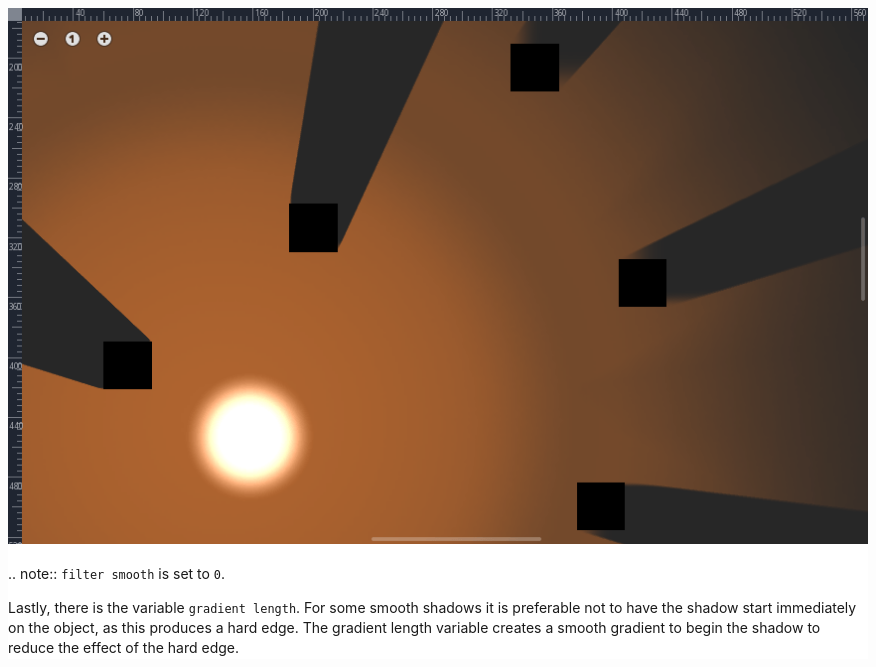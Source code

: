 ![](img/light_shadow_filter0.png)

.. note:: `filter smooth` is set to `0`.

Lastly, there is the variable `gradient length`. For some smooth shadows it is preferable not to have the
shadow start immediately on the object, as this produces a hard edge. The gradient length variable creates
a smooth gradient to begin the shadow to reduce the effect of the hard edge.
